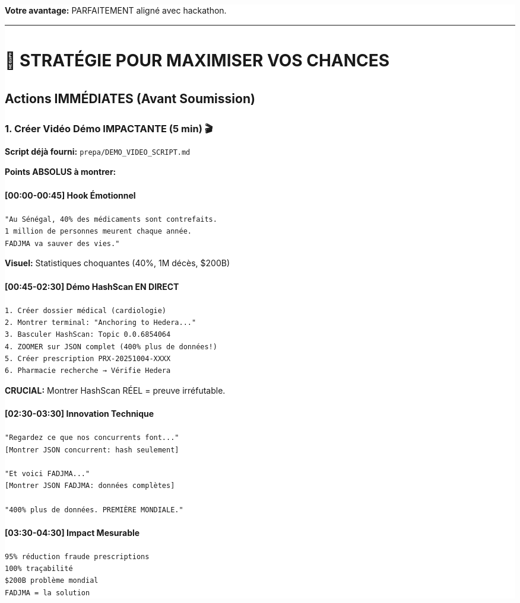 **Votre avantage:** PARFAITEMENT aligné avec hackathon.

---

# 🚀 STRATÉGIE POUR MAXIMISER VOS CHANCES

## Actions IMMÉDIATES (Avant Soumission)

### 1. Créer Vidéo Démo IMPACTANTE (5 min) 🎬

**Script déjà fourni:** `prepa/DEMO_VIDEO_SCRIPT.md`

**Points ABSOLUS à montrer:**

#### [00:00-00:45] Hook Émotionnel
```
"Au Sénégal, 40% des médicaments sont contrefaits.
1 million de personnes meurent chaque année.
FADJMA va sauver des vies."
```
**Visuel:** Statistiques choquantes (40%, 1M décès, $200B)

#### [00:45-02:30] Démo HashScan EN DIRECT
```
1. Créer dossier médical (cardiologie)
2. Montrer terminal: "Anchoring to Hedera..."
3. Basculer HashScan: Topic 0.0.6854064
4. ZOOMER sur JSON complet (400% plus de données!)
5. Créer prescription PRX-20251004-XXXX
6. Pharmacie recherche → Vérifie Hedera
```
**CRUCIAL:** Montrer HashScan RÉEL = preuve irréfutable.

#### [02:30-03:30] Innovation Technique
```
"Regardez ce que nos concurrents font..."
[Montrer JSON concurrent: hash seulement]

"Et voici FADJMA..."
[Montrer JSON FADJMA: données complètes]

"400% plus de données. PREMIÈRE MONDIALE."
```

#### [03:30-04:30] Impact Mesurable
```
95% réduction fraude prescriptions
100% traçabilité
$200B problème mondial
FADJMA = la solution
```
